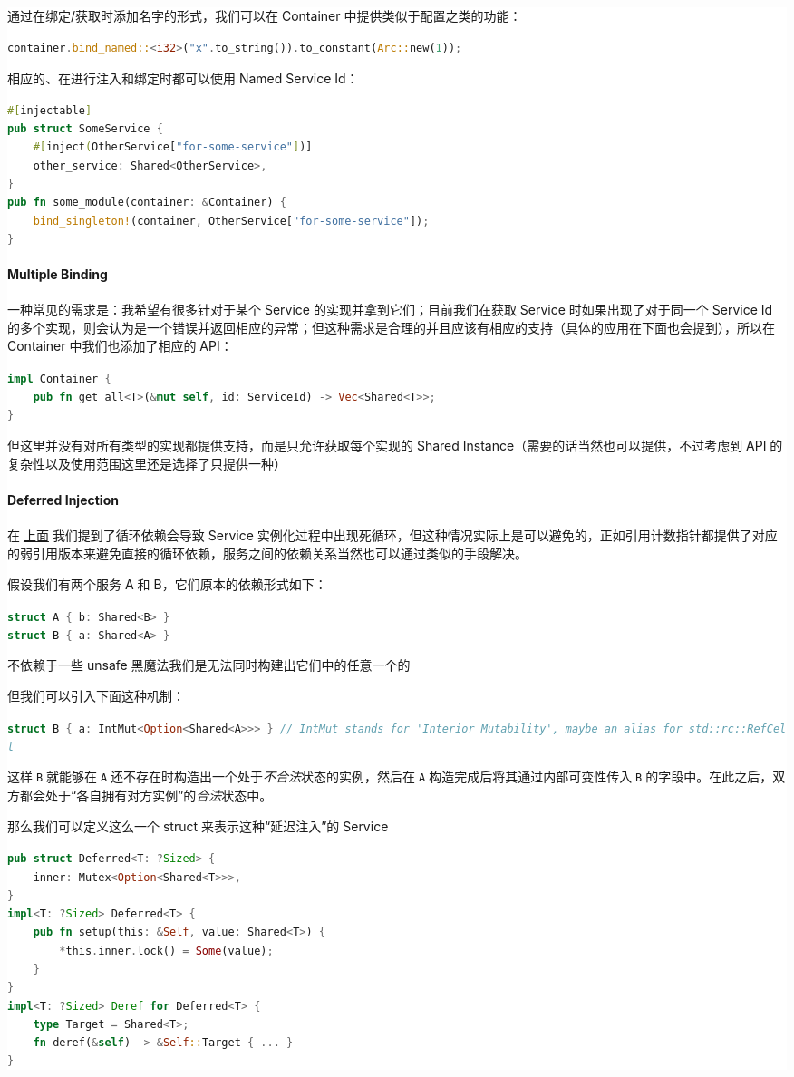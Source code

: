 通过在绑定/获取时添加名字的形式，我们可以在 Container 中提供类似于配置之类的功能：

```rust
container.bind_named::<i32>("x".to_string()).to_constant(Arc::new(1));
```

相应的、在进行注入和绑定时都可以使用 Named Service Id：

```rust
#[injectable]
pub struct SomeService {
    #[inject(OtherService["for-some-service"])]
    other_service: Shared<OtherService>,
}
pub fn some_module(container: &Container) {
    bind_singleton!(container, OtherService["for-some-service"]);
}
```

#### Multiple Binding

一种常见的需求是：我希望有很多针对于某个 Service 的实现并拿到它们；目前我们在获取 Service 时如果出现了对于同一个 Service Id 的多个实现，则会认为是一个错误并返回相应的异常；但这种需求是合理的并且应该有相应的支持（具体的应用在下面也会提到），所以在 Container 中我们也添加了相应的 API：

```rust
impl Container {
    pub fn get_all<T>(&mut self, id: ServiceId) -> Vec<Shared<T>>;
}
```

但这里并没有对所有类型的实现都提供支持，而是只允许获取每个实现的 Shared Instance（需要的话当然也可以提供，不过考虑到 API 的复杂性以及使用范围这里还是选择了只提供一种）

#### Deferred Injection

在 [上面](#循环依赖) 我们提到了循环依赖会导致 Service 实例化过程中出现死循环，但这种情况实际上是可以避免的，正如引用计数指针都提供了对应的弱引用版本来避免直接的循环依赖，服务之间的依赖关系当然也可以通过类似的手段解决。

假设我们有两个服务 A 和 B，它们原本的依赖形式如下：

```rust
struct A { b: Shared<B> }
struct B { a: Shared<A> }
```

不依赖于一些 unsafe 黑魔法我们是无法同时构建出它们中的任意一个的

但我们可以引入下面这种机制：

```rust
struct B { a: IntMut<Option<Shared<A>>> } // IntMut stands for 'Interior Mutability', maybe an alias for std::rc::RefCell
```

这样 `B` 就能够在 `A` 还不存在时构造出一个处于*不合法*状态的实例，然后在 `A` 构造完成后将其通过内部可变性传入 `B` 的字段中。在此之后，双方都会处于“各自拥有对方实例”的*合法*状态中。

那么我们可以定义这么一个 struct 来表示这种“延迟注入”的 Service

```rust
pub struct Deferred<T: ?Sized> {
    inner: Mutex<Option<Shared<T>>>,
}
impl<T: ?Sized> Deferred<T> {
    pub fn setup(this: &Self, value: Shared<T>) {
        *this.inner.lock() = Some(value);
    }
}
impl<T: ?Sized> Deref for Deferred<T> {
    type Target = Shared<T>;
    fn deref(&self) -> &Self::Target { ... }
}
```
